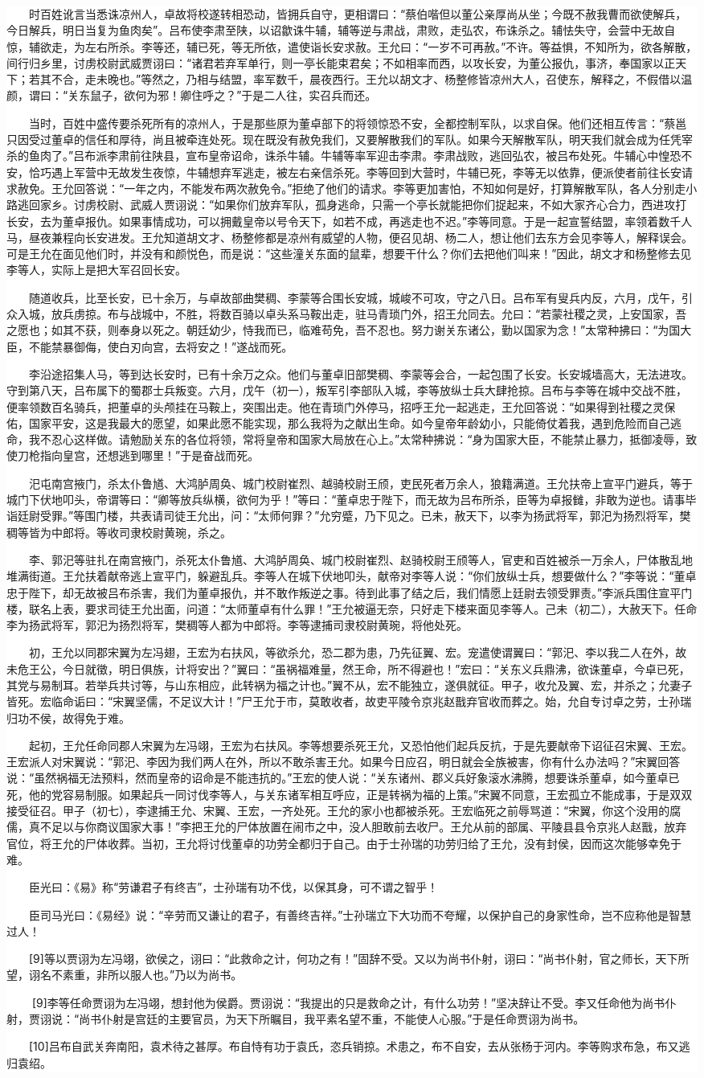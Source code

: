 　　时百姓讹言当悉诛凉州人，卓故将校遂转相恐动，皆拥兵自守，更相谓曰：“蔡伯喈但以董公亲厚尚从坐；今既不赦我曹而欲使解兵，今日解兵，明日当复为鱼肉矣”。吕布使李肃至陕，以诏歙诛牛辅，辅等逆与肃战，肃败，走弘农，布诛杀之。辅怯失守，会营中无故自惊，辅欲走，为左右所杀。李等还，辅已死，等无所依，遣使诣长安求赦。王允曰：“一岁不可再赦。”不许。等益惧，不知所为，欲各解散，间行归乡里，讨虏校尉武威贾诩曰：“诸君若弃军单行，则一亭长能束君矣；不如相率而西，以攻长安，为董公报仇，事济，奉国家以正天下；若其不合，走未晚也。”等然之，乃相与结盟，率军数千，晨夜西行。王允以胡文才、杨整修皆凉州大人，召使东，解释之，不假借以温颜，谓曰：“关东鼠子，欲何为邪！卿住呼之？”于是二人往，实召兵而还。

 





　　当时，百姓中盛传要杀死所有的凉州人，于是那些原为董卓部下的将领惊恐不安，全都控制军队，以求自保。他们还相互传言：“蔡邕只因受过董卓的信任和厚待，尚且被牵连处死。现在既没有赦免我们，又要解散我们的军队。如果今天解散军队，明天我们就会成为任凭宰杀的鱼肉了。”吕布派李肃前往陕县，宣布皇帝诏命，诛杀牛辅。牛辅等率军迎击李肃。李肃战败，逃回弘农，被吕布处死。牛辅心中惶恐不安，恰巧遇上军营中无故发生夜惊，牛辅想弃军逃走，被左右亲信杀死。李等回到大营时，牛辅已死，李等无以依靠，便派使者前往长安请求赦免。王允回答说：“一年之内，不能发布两次赦免令。”拒绝了他们的请求。李等更加害怕，不知如何是好，打算解散军队，各人分别走小路逃回家乡。讨虏校尉、武威人贾诩说：“如果你们放弃军队，孤身逃命，只需一个亭长就能把你们捉起来，不如大家齐心合力，西进攻打长安，去为董卓报仇。如果事情成功，可以拥戴皇帝以号令天下，如若不成，再逃走也不迟。”李等同意。于是一起宣誓结盟，率领着数千人马，昼夜兼程向长安进发。王允知道胡文才、杨整修都是凉州有威望的人物，便召见胡、杨二人，想让他们去东方会见李等人，解释误会。可是王允在面见他们时，并没有和颜悦色，而是说：“这些潼关东面的鼠辈，想要干什么？你们去把他们叫来！”因此，胡文才和杨整修去见李等人，实际上是把大军召回长安。

　　随道收兵，比至长安，已十余万，与卓故部曲樊稠、李蒙等合围长安城，城峻不可攻，守之八日。吕布军有叟兵内反，六月，戊午，引众入城，放兵虏掠。布与战城中，不胜，将数百骑以卓头系马鞍出走，驻马青琐门外，招王允同去。允曰：“若蒙社稷之灵，上安国家，吾之愿也；如其不获，则奉身以死之。朝廷幼少，恃我而已，临难苟免，吾不忍也。努力谢关东诸公，勤以国家为念！”太常种拂曰：“为国大臣，不能禁暴御侮，使白刃向宫，去将安之！”遂战而死。

　　李沿途招集人马，等到达长安时，已有十余万之众。他们与董卓旧部樊稠、李蒙等会合，一起包围了长安。长安城墙高大，无法进攻。守到第八天，吕布属下的蜀郡士兵叛变。六月，戊午（初一），叛军引李部队入城，李等放纵士兵大肆抢掠。吕布与李等在城中交战不胜，便率领数百名骑兵，把董卓的头颅挂在马鞍上，突围出走。他在青琐门外停马，招呼王允一起逃走，王允回答说：“如果得到社稷之灵保佑，国家平安，这是我最大的愿望，如果此愿不能实现，那么我将为之献出生命。如今皇帝年龄幼小，只能倚仗着我，遇到危险而自己逃命，我不忍心这样做。请勉励关东的各位将领，常将皇帝和国家大局放在心上。”太常种拂说：“身为国家大臣，不能禁止暴力，抵御凌辱，致使刀枪指向皇宫，还想逃到哪里！”于是奋战而死。

　　汜屯南宫掖门，杀太仆鲁馗、大鸿胪周奂、城门校尉崔烈、越骑校尉王颀，吏民死者万余人，狼籍满道。王允扶帝上宣平门避兵，等于城门下伏地叩头，帝谓等曰：“卿等放兵纵横，欲何为乎！”等曰：“董卓忠于陛下，而无故为吕布所杀，臣等为卓报雠，非敢为逆也。请事毕诣廷尉受罪。”等围门楼，共表请司徒王允出，问：“太师何罪？”允穷蹙，乃下见之。已未，赦天下，以李为扬武将军，郭汜为扬烈将军，樊稠等皆为中郎将。等收司隶校尉黄琬，杀之。

　　李、郭汜等驻扎在南宫掖门，杀死太仆鲁馗、大鸿胪周奂、城门校尉崔烈、赵骑校尉王颀等人，官吏和百姓被杀一万余人，尸体散乱地堆满街道。王允扶着献帝逃上宣平门，躲避乱兵。李等人在城下伏地叩头，献帝对李等人说：“你们放纵士兵，想要做什么？”李等说：“董卓忠于陛下，却无故被吕布杀害，我们为董卓报仇，并不敢作叛逆之事。待到此事了结之后，我们情愿上廷尉去领受罪责。”李派兵围住宣平门楼，联名上表，要求司徒王允出面，问道：“太师董卓有什么罪！”王允被逼无奈，只好走下楼来面见李等人。己未（初二），大赦天下。任命李为扬武将军，郭汜为扬烈将军，樊稠等人都为中郎将。李等逮捕司隶校尉黄琬，将他处死。

　　初，王允以同郡宋翼为左冯翅，王宏为右扶风，等欲杀允，恐二郡为患，乃先征翼、宏。宠遣使谓翼曰：“郭汜、李以我二人在外，故未危王公，今日就徵，明日俱族，计将安出？”翼曰：“虽祸福难量，然王命，所不得避也！”宏曰：“关东义兵鼎沸，欲诛董卓，今卓已死，其党与易制耳。若举兵共讨等，与山东相应，此转祸为福之计也。”翼不从，宏不能独立，遂俱就征。甲子，收允及翼、宏，并杀之；允妻子皆死。宏临命诟曰：“宋翼坚儒，不足议大计！”尸王允于市，莫敢收者，故吏平陵令京兆赵戬弃官收而葬之。始，允自专讨卓之劳，士孙瑞归功不侯，故得免于难。

　　起初，王允任命同郡人宋翼为左冯翊，王宏为右扶风。李等想要杀死王允，又恐怕他们起兵反抗，于是先要献帝下诏征召宋翼、王宏。王宏派人对宋翼说：“郭汜、李因为我们两人在外，所以不敢杀害王允。如果今日应召，明日就会全族被害，你有什么办法吗？”宋翼回答说：“虽然祸福无法预料，然而皇帝的诏命是不能违抗的。”王宏的使人说：“关东诸州、郡义兵好象滚水沸腾，想要诛杀董卓，如今董卓已死，他的党容易制服。如果起兵一同讨伐李等人，与关东诸军相互呼应，正是转祸为福的上策。”宋翼不同意，王宏孤立不能成事，于是双双接受征召。甲子（初七），李逮捕王允、宋翼、王宏，一齐处死。王允的家小也都被杀死。王宏临死之前辱骂道：“宋翼，你这个没用的腐儒，真不足以与你商议国家大事！”李把王允的尸体放置在闹市之中，没人胆敢前去收尸。王允从前的部属、平陵县县令京兆人赵戬，放弃官位，将王允的尸体收葬。当初，王允将讨伐董卓的功劳全都归于自己。由于士孙瑞的功劳归给了王允，没有封侯，因而这次能够幸免于难。

 





　　臣光曰：《易》称“劳谦君子有终吉”，士孙瑞有功不伐，以保其身，可不谓之智乎！

　　臣司马光曰：《易经》说：“辛劳而又谦让的君子，有善终吉祥。”士孙瑞立下大功而不夸耀，以保护自己的身家性命，岂不应称他是智慧过人！

　　[9]等以贾诩为左冯翊，欲侯之，诩曰：“此救命之计，何功之有！”固辞不受。又以为尚书仆射，诩曰：“尚书仆射，官之师长，天下所望，诩名不素重，非所以服人也。”乃以为尚书。

　　 [9]李等任命贾诩为左冯翊，想封他为侯爵。贾诩说：“我提出的只是救命之计，有什么功劳！”坚决辞让不受。李又任命他为尚书仆射，贾诩说：“尚书仆射是宫廷的主要官员，为天下所瞩目，我平素名望不重，不能使人心服。”于是任命贾诩为尚书。

　　[10]吕布自武关奔南阳，袁术待之甚厚。布自恃有功于袁氏，恣兵销掠。术患之，布不自安，去从张杨于河内。李等购求布急，布又逃归袁绍。
